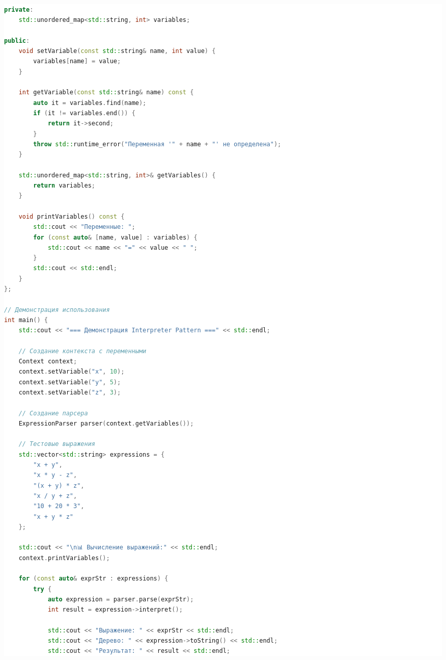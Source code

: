 ```cpp
private:
    std::unordered_map<std::string, int> variables;
    
public:
    void setVariable(const std::string& name, int value) {
        variables[name] = value;
    }
    
    int getVariable(const std::string& name) const {
        auto it = variables.find(name);
        if (it != variables.end()) {
            return it->second;
        }
        throw std::runtime_error("Переменная '" + name + "' не определена");
    }
    
    std::unordered_map<std::string, int>& getVariables() {
        return variables;
    }
    
    void printVariables() const {
        std::cout << "Переменные: ";
        for (const auto& [name, value] : variables) {
            std::cout << name << "=" << value << " ";
        }
        std::cout << std::endl;
    }
};

// Демонстрация использования
int main() {
    std::cout << "=== Демонстрация Interpreter Pattern ===" << std::endl;
    
    // Создание контекста с переменными
    Context context;
    context.setVariable("x", 10);
    context.setVariable("y", 5);
    context.setVariable("z", 3);
    
    // Создание парсера
    ExpressionParser parser(context.getVariables());
    
    // Тестовые выражения
    std::vector<std::string> expressions = {
        "x + y",
        "x * y - z",
        "(x + y) * z",
        "x / y + z",
        "10 + 20 * 3",
        "x + y * z"
    };
    
    std::cout << "\n📊 Вычисление выражений:" << std::endl;
    context.printVariables();
    
    for (const auto& exprStr : expressions) {
        try {
            auto expression = parser.parse(exprStr);
            int result = expression->interpret();
            
            std::cout << "Выражение: " << exprStr << std::endl;
            std::cout << "Дерево: " << expression->toString() << std::endl;
            std::cout << "Результат: " << result << std::endl;
```